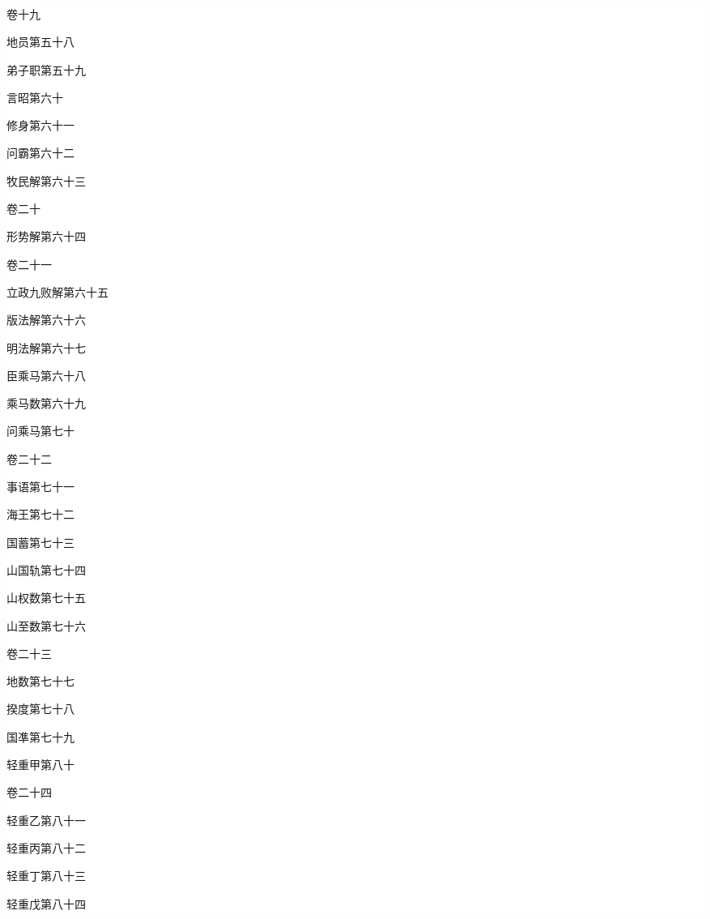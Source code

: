 卷十九  

地员第五十八  

弟子职第五十九  

言昭第六十  

修身第六十一  

问霸第六十二  

牧民解第六十三  

卷二十  

形势解第六十四  

卷二十一  

立政九败解第六十五  

版法解第六十六  

明法解第六十七  

臣乘马第六十八  

乘马数第六十九  

问乘马第七十  

卷二十二  

事语第七十一  

海王第七十二  

国蓄第七十三  

山国轨第七十四  

山权数第七十五  

山至数第七十六  

卷二十三  

地数第七十七  

揆度第七十八  

国凖第七十九  

轻重甲第八十  

卷二十四  

轻重乙第八十一  

轻重丙第八十二  

轻重丁第八十三  

轻重戊第八十四  
